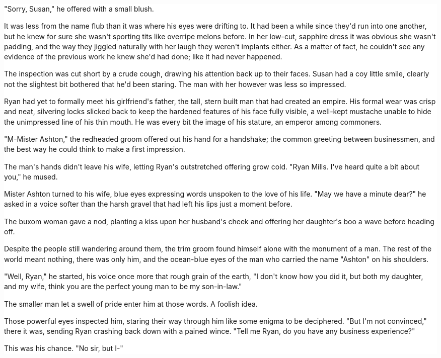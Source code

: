 "Sorry, Susan," he offered with a small blush.

It was less from the name flub than it was where his eyes were drifting
to. It had been a while since they\'d run into one another, but he knew
for sure she wasn't sporting tits like overripe melons before. In her
low-cut, sapphire dress it was obvious she wasn't padding, and the way
they jiggled naturally with her laugh they weren't implants either. As a
matter of fact, he couldn't see any evidence of the previous work he
knew she\'d had done; like it had never happened.

The inspection was cut short by a crude cough, drawing his attention
back up to their faces. Susan had a coy little smile, clearly not the
slightest bit bothered that he\'d been staring. The man with her however
was less so impressed.

Ryan had yet to formally meet his girlfriend's father, the tall, stern
built man that had created an empire. His formal wear was crisp and
neat, silvering locks slicked back to keep the hardened features of his
face fully visible, a well-kept mustache unable to hide the unimpressed
line of his thin mouth. He was every bit the image of his stature, an
emperor among commoners.

"M-Mister Ashton," the redheaded groom offered out his hand for a
handshake; the common greeting between businessmen, and the best way he
could think to make a first impression.

The man\'s hands didn't leave his wife, letting Ryan's outstretched
offering grow cold. "Ryan Mills. I\'ve heard quite a bit about you," he
mused.

Mister Ashton turned to his wife, blue eyes expressing words unspoken to
the love of his life. "May we have a minute dear?" he asked in a voice
softer than the harsh gravel that had left his lips just a moment
before.

The buxom woman gave a nod, planting a kiss upon her husband\'s cheek
and offering her daughter's boo a wave before heading off.

Despite the people still wandering around them, the trim groom found
himself alone with the monument of a man. The rest of the world meant
nothing, there was only him, and the ocean-blue eyes of the man who
carried the name "Ashton" on his shoulders.

"Well, Ryan," he started, his voice once more that rough grain of the
earth, "I don't know how you did it, but both my daughter, and my wife,
think you are the perfect young man to be my son-in-law."

The smaller man let a swell of pride enter him at those words. A foolish
idea.

Those powerful eyes inspected him, staring their way through him like
some enigma to be deciphered. "But I\'m not convinced," there it was,
sending Ryan crashing back down with a pained wince. "Tell me Ryan, do
you have any business experience?"

This was his chance. "No sir, but I-"
